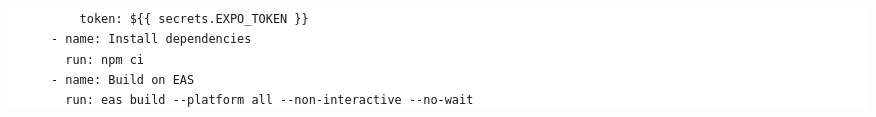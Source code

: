               token: ${{ secrets.EXPO_TOKEN }}
          - name: Install dependencies
            run: npm ci
          - name: Build on EAS
            run: eas build --platform all --non-interactive --no-wait
    

